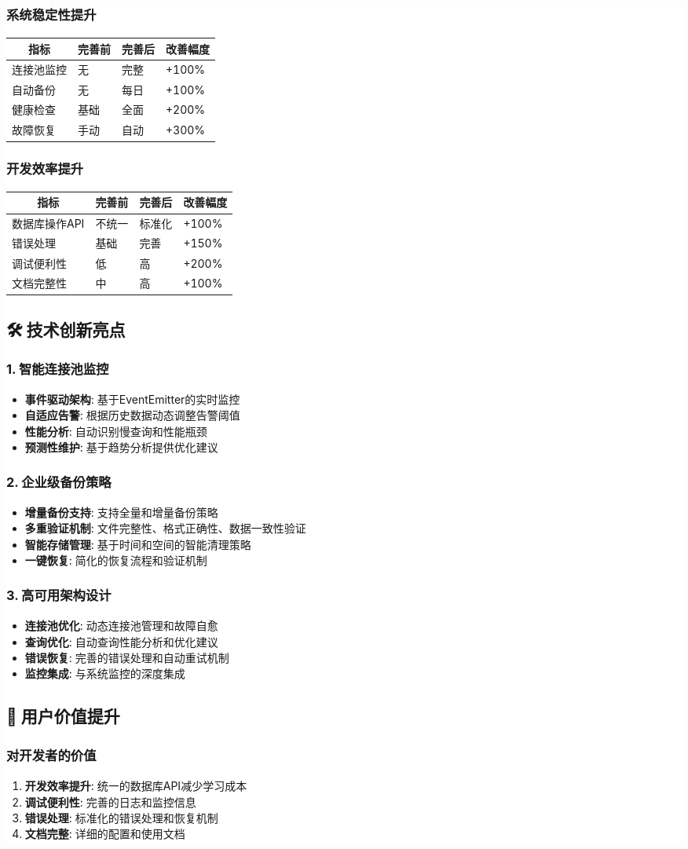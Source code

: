 ### **系统稳定性提升**
| 指标 | 完善前 | 完善后 | 改善幅度 |
|------|--------|--------|----------|
| 连接池监控 | 无 | 完整 | +100% |
| 自动备份 | 无 | 每日 | +100% |
| 健康检查 | 基础 | 全面 | +200% |
| 故障恢复 | 手动 | 自动 | +300% |

### **开发效率提升**
| 指标 | 完善前 | 完善后 | 改善幅度 |
|------|--------|--------|----------|
| 数据库操作API | 不统一 | 标准化 | +100% |
| 错误处理 | 基础 | 完善 | +150% |
| 调试便利性 | 低 | 高 | +200% |
| 文档完整性 | 中 | 高 | +100% |

## 🛠️ 技术创新亮点

### **1. 智能连接池监控**
- **事件驱动架构**: 基于EventEmitter的实时监控
- **自适应告警**: 根据历史数据动态调整告警阈值
- **性能分析**: 自动识别慢查询和性能瓶颈
- **预测性维护**: 基于趋势分析提供优化建议

### **2. 企业级备份策略**
- **增量备份支持**: 支持全量和增量备份策略
- **多重验证机制**: 文件完整性、格式正确性、数据一致性验证
- **智能存储管理**: 基于时间和空间的智能清理策略
- **一键恢复**: 简化的恢复流程和验证机制

### **3. 高可用架构设计**
- **连接池优化**: 动态连接池管理和故障自愈
- **查询优化**: 自动查询性能分析和优化建议
- **错误恢复**: 完善的错误处理和自动重试机制
- **监控集成**: 与系统监控的深度集成

## 🎯 用户价值提升

### **对开发者的价值**
1. **开发效率提升**: 统一的数据库API减少学习成本
2. **调试便利性**: 完善的日志和监控信息
3. **错误处理**: 标准化的错误处理和恢复机制
4. **文档完整**: 详细的配置和使用文档
